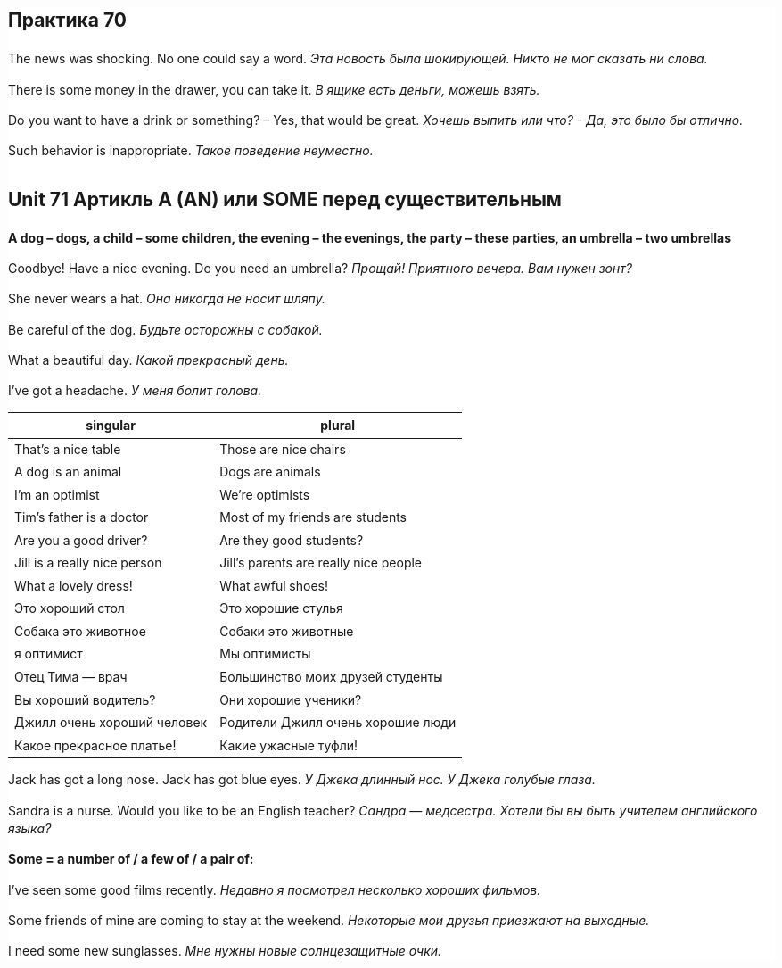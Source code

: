 ## Практика 70

The news was shocking. No one could say a word. *Эта новость была шокирующей. Никто не мог сказать ни слова.*

There is some money in the drawer, you can take it. *В ящике есть деньги, можешь взять.*

Do you want to have a drink or something? – Yes, that would be great. *Хочешь выпить или что? - Да, это было бы отлично.*

Such behavior is inappropriate. *Такое поведение неуместно.*

## Unit 71 Артикль A (AN) или SOME перед существительным

__A dog – dogs, a child – some children, the evening – the evenings, the party – these parties, an umbrella – two umbrellas__

Goodbye! Have a nice evening. Do you need an umbrella? *Прощай! Приятного вечера. Вам нужен зонт?*

She never wears a hat. *Она никогда не носит шляпу.*

Be careful of the dog. *Будьте осторожны с собакой.*

What a beautiful day. *Какой прекрасный день.*

I’ve got a headache. *У меня болит голова.*

singular | plural
---|---
That’s a nice table | Those are nice chairs
A dog is an animal | Dogs are animals
I’m an optimist | We’re optimists
Tim’s father is a doctor | Most of my friends are students
Are you a good driver? | Are they good students?
Jill is a really nice person | Jill’s parents are really nice people
What a lovely dress! | What awful shoes!
Это хороший стол | Это хорошие стулья
Собака это животное | Собаки это животные
я оптимист | Мы оптимисты
Отец Тима — врач | Большинство моих друзей студенты
Вы хороший водитель? | Они хорошие ученики?
Джилл очень хороший человек | Родители Джилл очень хорошие люди
Какое прекрасное платье! | Какие ужасные туфли!

Jack has got a long nose. Jack has got blue eyes. *У Джека длинный нос. У Джека голубые глаза.*

Sandra is a nurse. Would you like to be an English teacher? *Сандра — медсестра. Хотели бы вы быть учителем английского языка?*

__Some = a number of / a few of / a pair of:__

I’ve seen some good films recently. *Недавно я посмотрел несколько хороших фильмов.*

Some friends of mine are coming to stay at the weekend. *Некоторые мои друзья приезжают на выходные.*

I need some new sunglasses. *Мне нужны новые солнцезащитные очки.*
